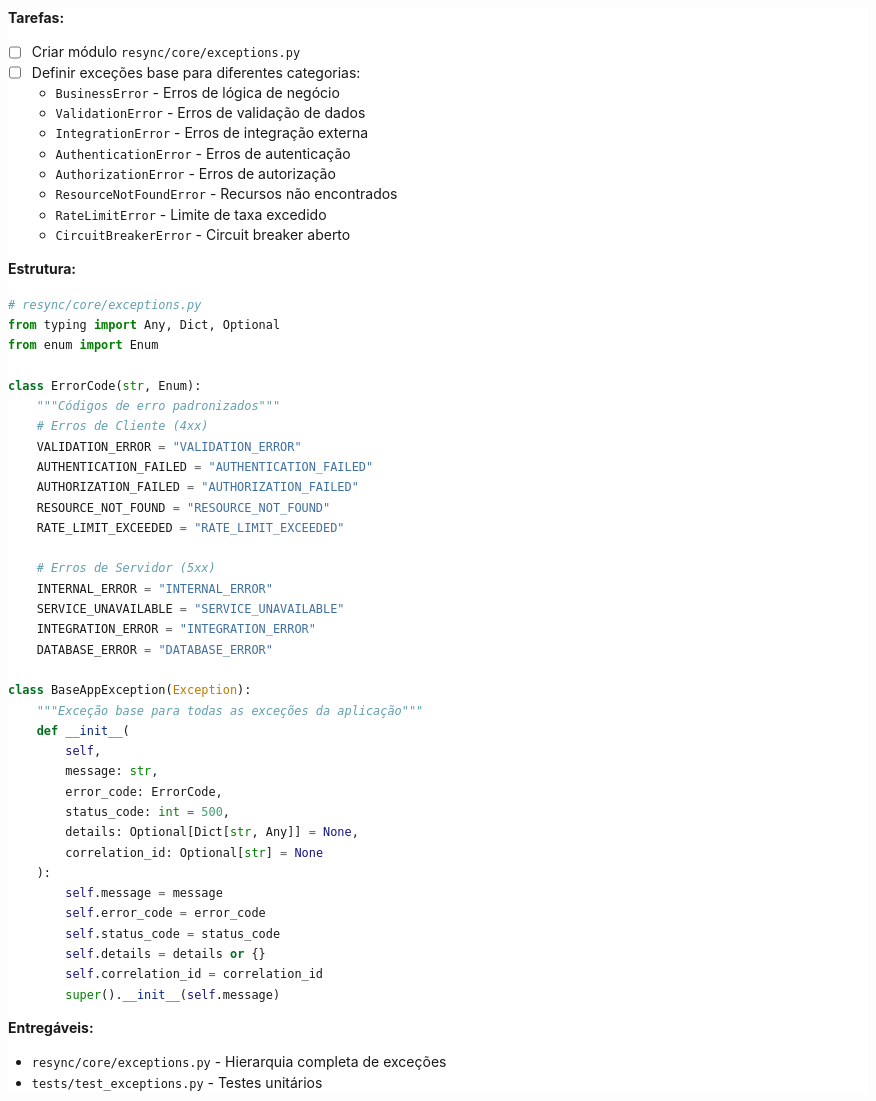 **Tarefas:**
- [ ] Criar módulo `resync/core/exceptions.py`
- [ ] Definir exceções base para diferentes categorias:
  - `BusinessError` - Erros de lógica de negócio
  - `ValidationError` - Erros de validação de dados
  - `IntegrationError` - Erros de integração externa
  - `AuthenticationError` - Erros de autenticação
  - `AuthorizationError` - Erros de autorização
  - `ResourceNotFoundError` - Recursos não encontrados
  - `RateLimitError` - Limite de taxa excedido
  - `CircuitBreakerError` - Circuit breaker aberto

**Estrutura:**
```python
# resync/core/exceptions.py
from typing import Any, Dict, Optional
from enum import Enum

class ErrorCode(str, Enum):
    """Códigos de erro padronizados"""
    # Erros de Cliente (4xx)
    VALIDATION_ERROR = "VALIDATION_ERROR"
    AUTHENTICATION_FAILED = "AUTHENTICATION_FAILED"
    AUTHORIZATION_FAILED = "AUTHORIZATION_FAILED"
    RESOURCE_NOT_FOUND = "RESOURCE_NOT_FOUND"
    RATE_LIMIT_EXCEEDED = "RATE_LIMIT_EXCEEDED"
    
    # Erros de Servidor (5xx)
    INTERNAL_ERROR = "INTERNAL_ERROR"
    SERVICE_UNAVAILABLE = "SERVICE_UNAVAILABLE"
    INTEGRATION_ERROR = "INTEGRATION_ERROR"
    DATABASE_ERROR = "DATABASE_ERROR"

class BaseAppException(Exception):
    """Exceção base para todas as exceções da aplicação"""
    def __init__(
        self,
        message: str,
        error_code: ErrorCode,
        status_code: int = 500,
        details: Optional[Dict[str, Any]] = None,
        correlation_id: Optional[str] = None
    ):
        self.message = message
        self.error_code = error_code
        self.status_code = status_code
        self.details = details or {}
        self.correlation_id = correlation_id
        super().__init__(self.message)
```

**Entregáveis:**
- `resync/core/exceptions.py` - Hierarquia completa de exceções
- `tests/test_exceptions.py` - Testes unitários
